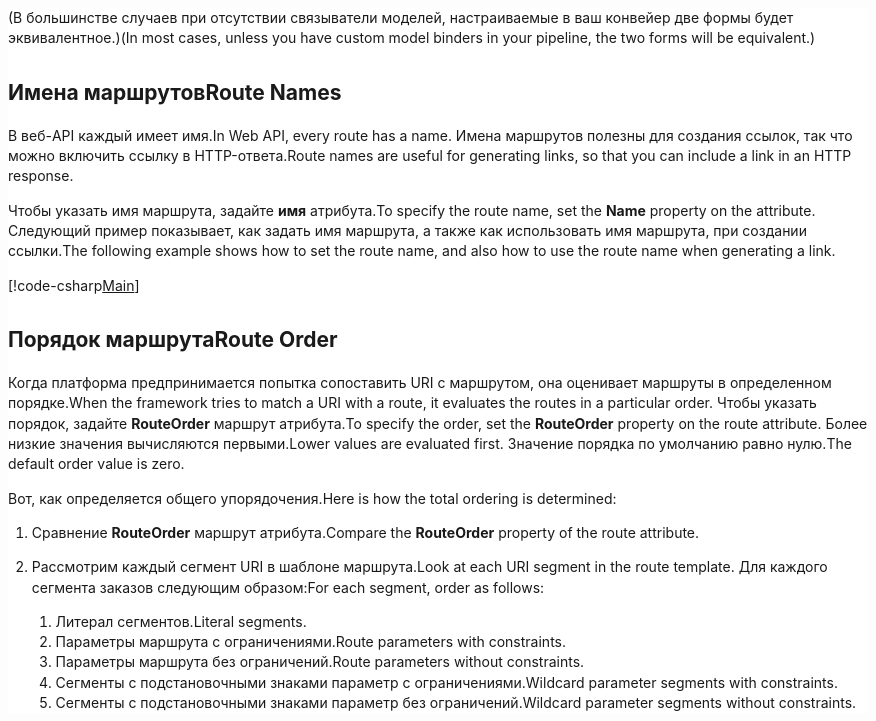 <span data-ttu-id="3f1ce-259">(В большинстве случаев при отсутствии связыватели моделей, настраиваемые в ваш конвейер две формы будет эквивалентное.)</span><span class="sxs-lookup"><span data-stu-id="3f1ce-259">(In most cases, unless you have custom model binders in your pipeline, the two forms will be equivalent.)</span></span>

<a id="route-names"></a>
## <a name="route-names"></a><span data-ttu-id="3f1ce-260">Имена маршрутов</span><span class="sxs-lookup"><span data-stu-id="3f1ce-260">Route Names</span></span>

<span data-ttu-id="3f1ce-261">В веб-API каждый имеет имя.</span><span class="sxs-lookup"><span data-stu-id="3f1ce-261">In Web API, every route has a name.</span></span> <span data-ttu-id="3f1ce-262">Имена маршрутов полезны для создания ссылок, так что можно включить ссылку в HTTP-ответа.</span><span class="sxs-lookup"><span data-stu-id="3f1ce-262">Route names are useful for generating links, so that you can include a link in an HTTP response.</span></span>

<span data-ttu-id="3f1ce-263">Чтобы указать имя маршрута, задайте **имя** атрибута.</span><span class="sxs-lookup"><span data-stu-id="3f1ce-263">To specify the route name, set the **Name** property on the attribute.</span></span> <span data-ttu-id="3f1ce-264">Следующий пример показывает, как задать имя маршрута, а также как использовать имя маршрута, при создании ссылки.</span><span class="sxs-lookup"><span data-stu-id="3f1ce-264">The following example shows how to set the route name, and also how to use the route name when generating a link.</span></span>

[!code-csharp[Main](attribute-routing-in-web-api-2/samples/sample21.cs)]

<a id="order"></a>
## <a name="route-order"></a><span data-ttu-id="3f1ce-265">Порядок маршрута</span><span class="sxs-lookup"><span data-stu-id="3f1ce-265">Route Order</span></span>

<span data-ttu-id="3f1ce-266">Когда платформа предпринимается попытка сопоставить URI с маршрутом, она оценивает маршруты в определенном порядке.</span><span class="sxs-lookup"><span data-stu-id="3f1ce-266">When the framework tries to match a URI with a route, it evaluates the routes in a particular order.</span></span> <span data-ttu-id="3f1ce-267">Чтобы указать порядок, задайте **RouteOrder** маршрут атрибута.</span><span class="sxs-lookup"><span data-stu-id="3f1ce-267">To specify the order, set the **RouteOrder** property on the route attribute.</span></span> <span data-ttu-id="3f1ce-268">Более низкие значения вычисляются первыми.</span><span class="sxs-lookup"><span data-stu-id="3f1ce-268">Lower values are evaluated first.</span></span> <span data-ttu-id="3f1ce-269">Значение порядка по умолчанию равно нулю.</span><span class="sxs-lookup"><span data-stu-id="3f1ce-269">The default order value is zero.</span></span>

<span data-ttu-id="3f1ce-270">Вот, как определяется общего упорядочения.</span><span class="sxs-lookup"><span data-stu-id="3f1ce-270">Here is how the total ordering is determined:</span></span>

1. <span data-ttu-id="3f1ce-271">Сравнение **RouteOrder** маршрут атрибута.</span><span class="sxs-lookup"><span data-stu-id="3f1ce-271">Compare the **RouteOrder** property of the route attribute.</span></span>
2. <span data-ttu-id="3f1ce-272">Рассмотрим каждый сегмент URI в шаблоне маршрута.</span><span class="sxs-lookup"><span data-stu-id="3f1ce-272">Look at each URI segment in the route template.</span></span> <span data-ttu-id="3f1ce-273">Для каждого сегмента заказов следующим образом:</span><span class="sxs-lookup"><span data-stu-id="3f1ce-273">For each segment, order as follows:</span></span> 

    1. <span data-ttu-id="3f1ce-274">Литерал сегментов.</span><span class="sxs-lookup"><span data-stu-id="3f1ce-274">Literal segments.</span></span>
    2. <span data-ttu-id="3f1ce-275">Параметры маршрута с ограничениями.</span><span class="sxs-lookup"><span data-stu-id="3f1ce-275">Route parameters with constraints.</span></span>
    3. <span data-ttu-id="3f1ce-276">Параметры маршрута без ограничений.</span><span class="sxs-lookup"><span data-stu-id="3f1ce-276">Route parameters without constraints.</span></span>
    4. <span data-ttu-id="3f1ce-277">Сегменты с подстановочными знаками параметр с ограничениями.</span><span class="sxs-lookup"><span data-stu-id="3f1ce-277">Wildcard parameter segments with constraints.</span></span>
    5. <span data-ttu-id="3f1ce-278">Сегменты с подстановочными знаками параметр без ограничений.</span><span class="sxs-lookup"><span data-stu-id="3f1ce-278">Wildcard parameter segments without constraints.</span></span>